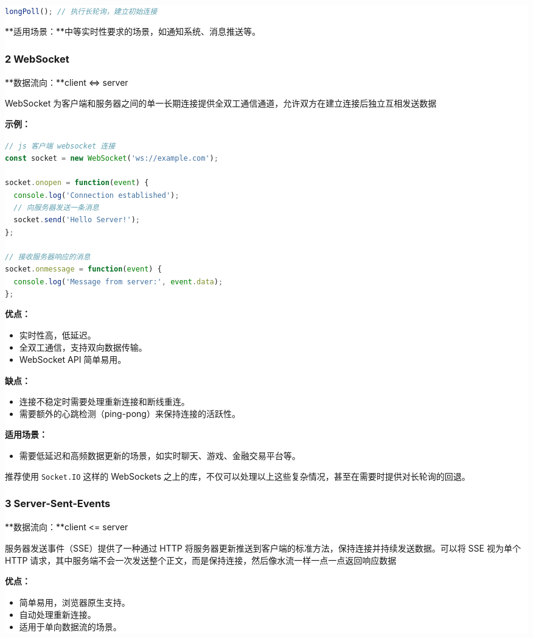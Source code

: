 ```js
longPoll(); // 执行长轮询，建立初始连接
```

**适用场景：**中等实时性要求的场景，如通知系统、消息推送等。

### 2 WebSocket

**数据流向：**client <=> server

WebSocket 为客户端和服务器之间的单一长期连接提供全双工通信通道，允许双方在建立连接后独立互相发送数据

**示例：**

```js
// js 客户端 websocket 连接
const socket = new WebSocket('ws://example.com');

socket.onopen = function(event) {
  console.log('Connection established');
  // 向服务器发送一条消息
  socket.send('Hello Server!');
};

// 接收服务器响应的消息
socket.onmessage = function(event) {
  console.log('Message from server:', event.data);
};
```

**优点：**

- 实时性高，低延迟。
- 全双工通信，支持双向数据传输。
- WebSocket API 简单易用。

**缺点：**

- 连接不稳定时需要处理重新连接和断线重连。
- 需要额外的心跳检测（ping-pong）来保持连接的活跃性。

**适用场景：**

- 需要低延迟和高频数据更新的场景，如实时聊天、游戏、金融交易平台等。

推荐使用 `Socket.IO` 这样的 WebSockets 之上的库，不仅可以处理以上这些复杂情况，甚至在需要时提供对长轮询的回退。

### 3 Server-Sent-Events

**数据流向：**client <= server

服务器发送事件（SSE）提供了一种通过 HTTP 将服务器更新推送到客户端的标准方法，保持连接并持续发送数据。可以将 SSE 视为单个 HTTP 请求，其中服务端不会一次发送整个正文，而是保持连接，然后像水流一样一点一点返回响应数据

**优点：**

- 简单易用，浏览器原生支持。
- 自动处理重新连接。
- 适用于单向数据流的场景。
